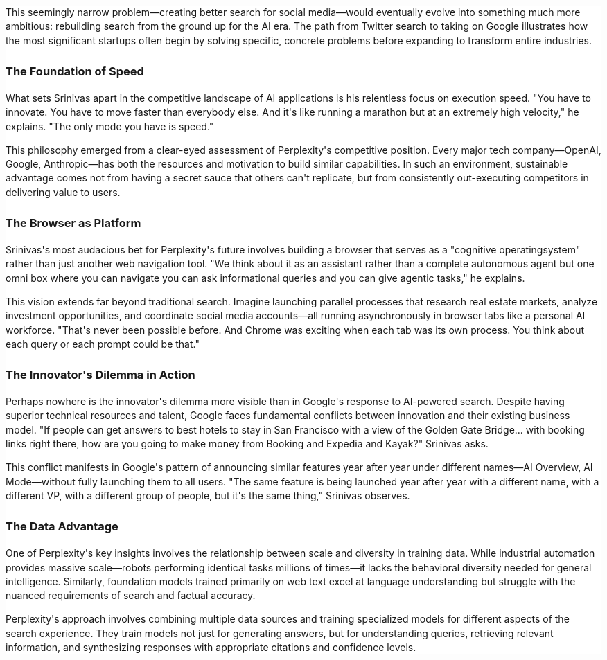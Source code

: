 This seemingly narrow problem—creating better search for social media—would eventually evolve into something much more ambitious: rebuilding search from the ground up for the AI era. The path from Twitter search to taking on Google illustrates how the most significant startups often begin by solving specific, concrete problems before expanding to transform entire industries.

### The Foundation of Speed

What sets Srinivas apart in the competitive landscape of AI applications is his relentless focus on execution speed. "You have to innovate. You have to move faster than everybody else. And it's like running a marathon but at an extremely high velocity," he explains. "The only mode you have is speed."

This philosophy emerged from a clear-eyed assessment of Perplexity's competitive position. Every major tech company—OpenAI, Google, Anthropic—has both the resources and motivation to build similar capabilities. In such an environment, sustainable advantage comes not from having a secret sauce that others can't replicate, but from consistently out-executing competitors in delivering value to users.

### The Browser as Platform

Srinivas's most audacious bet for Perplexity's future involves building a browser that serves as a "cognitive operatingsystem" rather than just another web navigation tool. "We think about it as an assistant rather than a complete autonomous agent but one omni box where you can navigate you can ask informational queries and you can give agentic tasks," he explains.

This vision extends far beyond traditional search. Imagine launching parallel processes that research real estate markets, analyze investment opportunities, and coordinate social media accounts—all running asynchronously in browser tabs like a personal AI workforce. "That's never been possible before. And Chrome was exciting when each tab was its own process. You think about each query or each prompt could be that."

### The Innovator's Dilemma in Action

Perhaps nowhere is the innovator's dilemma more visible than in Google's response to AI-powered search. Despite having superior technical resources and talent, Google faces fundamental conflicts between innovation and their existing business model. "If people can get answers to best hotels to stay in San Francisco with a view of the Golden Gate Bridge... with booking links right there, how are you going to make money from Booking and Expedia and Kayak?" Srinivas asks.

This conflict manifests in Google's pattern of announcing similar features year after year under different names—AI Overview, AI Mode—without fully launching them to all users. "The same feature is being launched year after year with a different name, with a different VP, with a different group of people, but it's the same thing," Srinivas observes.

### The Data Advantage

One of Perplexity's key insights involves the relationship between scale and diversity in training data. While industrial automation provides massive scale—robots performing identical tasks millions of times—it lacks the behavioral diversity needed for general intelligence. Similarly, foundation models trained primarily on web text excel at language understanding but struggle with the nuanced requirements of search and factual accuracy.

Perplexity's approach involves combining multiple data sources and training specialized models for different aspects of the search experience. They train models not just for generating answers, but for understanding queries, retrieving relevant information, and synthesizing responses with appropriate citations and confidence levels.
